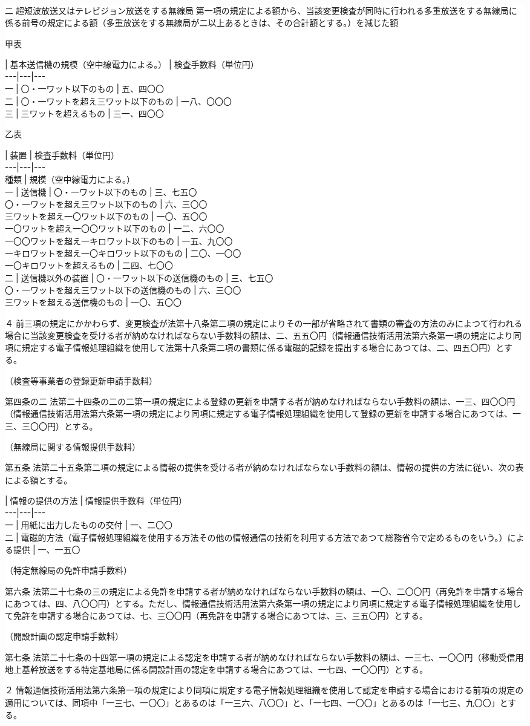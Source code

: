 二 超短波放送又はテレビジョン放送をする無線局 第一項の規定による額から、当該変更検査が同時に行われる多重放送をする無線局に係る前号の規定による額（多重放送をする無線局が二以上あるときは、その合計額とする。）を減じた額

甲表

| 基本送信機の規模（空中線電力による。） | 検査手数料（単位円）  
---|---|---  
一 | 〇・一ワット以下のもの | 五、四〇〇  
二 | 〇・一ワットを超え三ワット以下のもの | 一八、〇〇〇  
三 | 三ワットを超えるもの | 三一、四〇〇  
  
乙表

| 装置 | 検査手数料（単位円）  
---|---|---  
種類 | 規模（空中線電力による。）  
一 | 送信機 | 〇・一ワット以下のもの | 三、七五〇  
〇・一ワットを超え三ワット以下のもの | 六、三〇〇  
三ワットを超え一〇ワット以下のもの | 一〇、五〇〇  
一〇ワットを超え一〇〇ワット以下のもの | 一二、六〇〇  
一〇〇ワットを超え一キロワット以下のもの | 一五、九〇〇  
一キロワットを超え一〇キロワット以下のもの | 二〇、一〇〇  
一〇キロワットを超えるもの | 二四、七〇〇  
二 | 送信機以外の装置 | 〇・一ワット以下の送信機のもの | 三、七五〇  
〇・一ワットを超え三ワット以下の送信機のもの | 六、三〇〇  
三ワットを超える送信機のもの | 一〇、五〇〇  
  
４ 前三項の規定にかかわらず、変更検査が法第十八条第二項の規定によりその一部が省略されて書類の審査の方法のみによつて行われる場合に当該変更検査を受ける者が納めなければならない手数料の額は、二、五五〇円（情報通信技術活用法第六条第一項の規定により同項に規定する電子情報処理組織を使用して法第十八条第二項の書類に係る電磁的記録を提出する場合にあつては、二、四五〇円）とする。

（検査等事業者の登録更新申請手数料）

第四条の二 法第二十四条の二の二第一項の規定による登録の更新を申請する者が納めなければならない手数料の額は、一三、四〇〇円（情報通信技術活用法第六条第一項の規定により同項に規定する電子情報処理組織を使用して登録の更新を申請する場合にあつては、一三、三〇〇円）とする。

（無線局に関する情報提供手数料）

第五条 法第二十五条第二項の規定による情報の提供を受ける者が納めなければならない手数料の額は、情報の提供の方法に従い、次の表による額とする。

| 情報の提供の方法 | 情報提供手数料（単位円）  
---|---|---  
一 | 用紙に出力したものの交付 | 一、二〇〇  
二 | 電磁的方法（電子情報処理組織を使用する方法その他の情報通信の技術を利用する方法であつて総務省令で定めるものをいう。）による提供 | 一、一五〇  
  
（特定無線局の免許申請手数料）

第六条 法第二十七条の三の規定による免許を申請する者が納めなければならない手数料の額は、一〇、二〇〇円（再免許を申請する場合にあつては、四、八〇〇円）とする。ただし、情報通信技術活用法第六条第一項の規定により同項に規定する電子情報処理組織を使用して免許を申請する場合にあつては、七、三〇〇円（再免許を申請する場合にあつては、三、三五〇円）とする。

（開設計画の認定申請手数料）

第七条 法第二十七条の十四第一項の規定による認定を申請する者が納めなければならない手数料の額は、一三七、一〇〇円（移動受信用地上基幹放送をする特定基地局に係る開設計画の認定を申請する場合にあつては、一七四、一〇〇円）とする。

２ 情報通信技術活用法第六条第一項の規定により同項に規定する電子情報処理組織を使用して認定を申請する場合における前項の規定の適用については、同項中「一三七、一〇〇」とあるのは「一三六、八〇〇」と、「一七四、一〇〇」とあるのは「一七三、九〇〇」とする。
